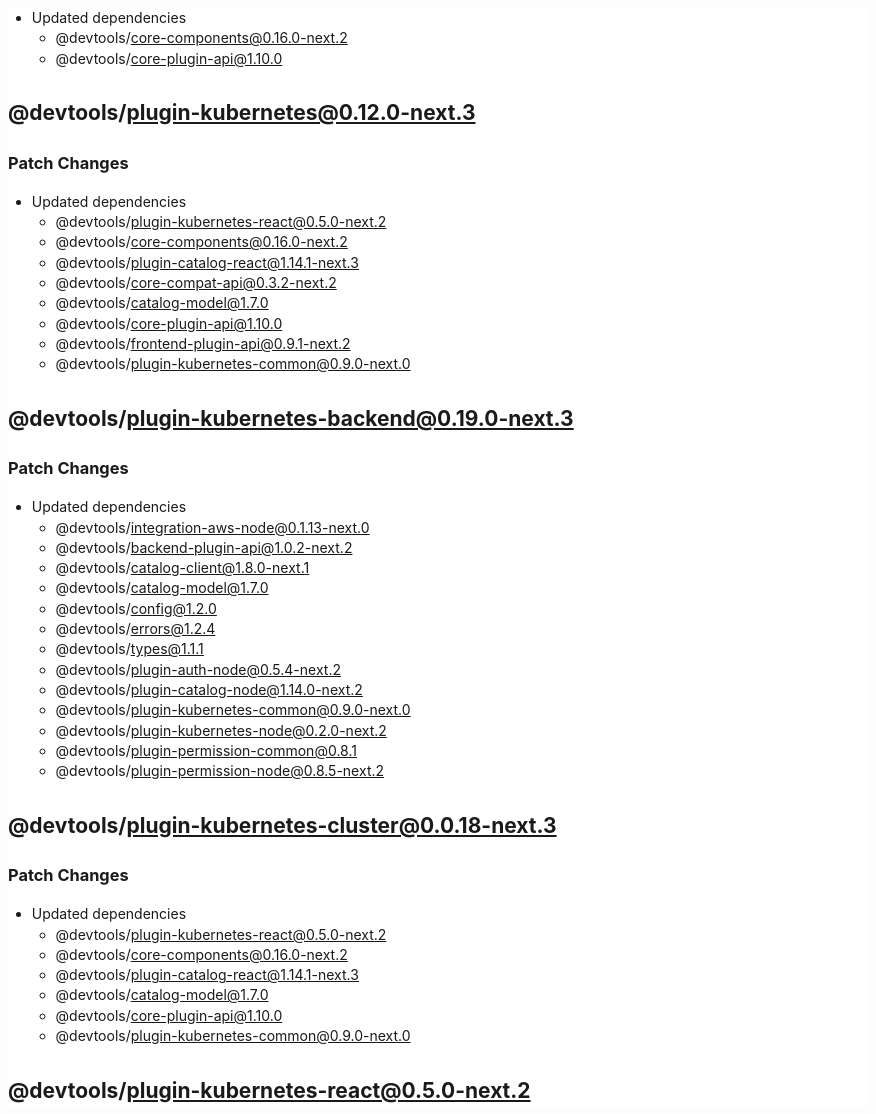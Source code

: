 - Updated dependencies
  - @devtools/core-components@0.16.0-next.2
  - @devtools/core-plugin-api@1.10.0

## @devtools/plugin-kubernetes@0.12.0-next.3

### Patch Changes

- Updated dependencies
  - @devtools/plugin-kubernetes-react@0.5.0-next.2
  - @devtools/core-components@0.16.0-next.2
  - @devtools/plugin-catalog-react@1.14.1-next.3
  - @devtools/core-compat-api@0.3.2-next.2
  - @devtools/catalog-model@1.7.0
  - @devtools/core-plugin-api@1.10.0
  - @devtools/frontend-plugin-api@0.9.1-next.2
  - @devtools/plugin-kubernetes-common@0.9.0-next.0

## @devtools/plugin-kubernetes-backend@0.19.0-next.3

### Patch Changes

- Updated dependencies
  - @devtools/integration-aws-node@0.1.13-next.0
  - @devtools/backend-plugin-api@1.0.2-next.2
  - @devtools/catalog-client@1.8.0-next.1
  - @devtools/catalog-model@1.7.0
  - @devtools/config@1.2.0
  - @devtools/errors@1.2.4
  - @devtools/types@1.1.1
  - @devtools/plugin-auth-node@0.5.4-next.2
  - @devtools/plugin-catalog-node@1.14.0-next.2
  - @devtools/plugin-kubernetes-common@0.9.0-next.0
  - @devtools/plugin-kubernetes-node@0.2.0-next.2
  - @devtools/plugin-permission-common@0.8.1
  - @devtools/plugin-permission-node@0.8.5-next.2

## @devtools/plugin-kubernetes-cluster@0.0.18-next.3

### Patch Changes

- Updated dependencies
  - @devtools/plugin-kubernetes-react@0.5.0-next.2
  - @devtools/core-components@0.16.0-next.2
  - @devtools/plugin-catalog-react@1.14.1-next.3
  - @devtools/catalog-model@1.7.0
  - @devtools/core-plugin-api@1.10.0
  - @devtools/plugin-kubernetes-common@0.9.0-next.0

## @devtools/plugin-kubernetes-react@0.5.0-next.2
